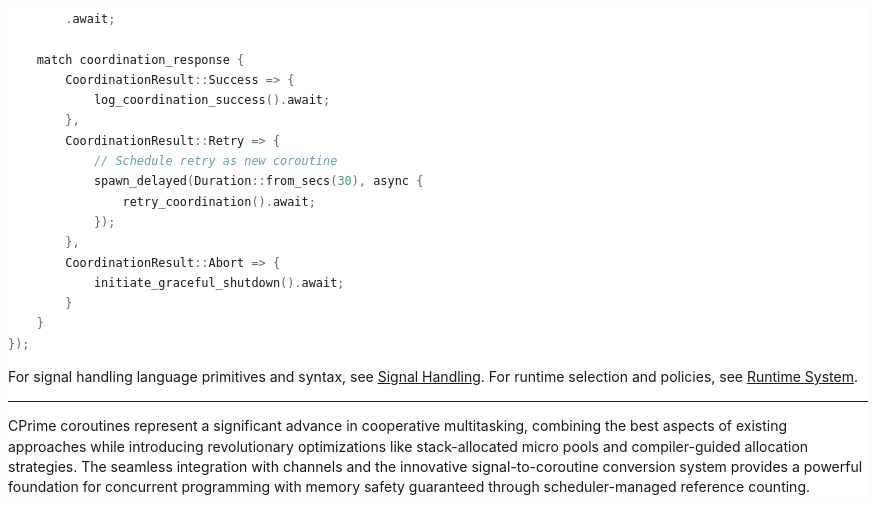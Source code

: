 ```cpp
        .await;
    
    match coordination_response {
        CoordinationResult::Success => {
            log_coordination_success().await;
        },
        CoordinationResult::Retry => {
            // Schedule retry as new coroutine
            spawn_delayed(Duration::from_secs(30), async {
                retry_coordination().await;
            });
        },
        CoordinationResult::Abort => {
            initiate_graceful_shutdown().await;
        }
    }
});
```

For signal handling language primitives and syntax, see [Signal Handling](signal-handling.md). For runtime selection and policies, see [Runtime System](runtime-system.md).

---

CPrime coroutines represent a significant advance in cooperative multitasking, combining the best aspects of existing approaches while introducing revolutionary optimizations like stack-allocated micro pools and compiler-guided allocation strategies. The seamless integration with channels and the innovative signal-to-coroutine conversion system provides a powerful foundation for concurrent programming with memory safety guaranteed through scheduler-managed reference counting.